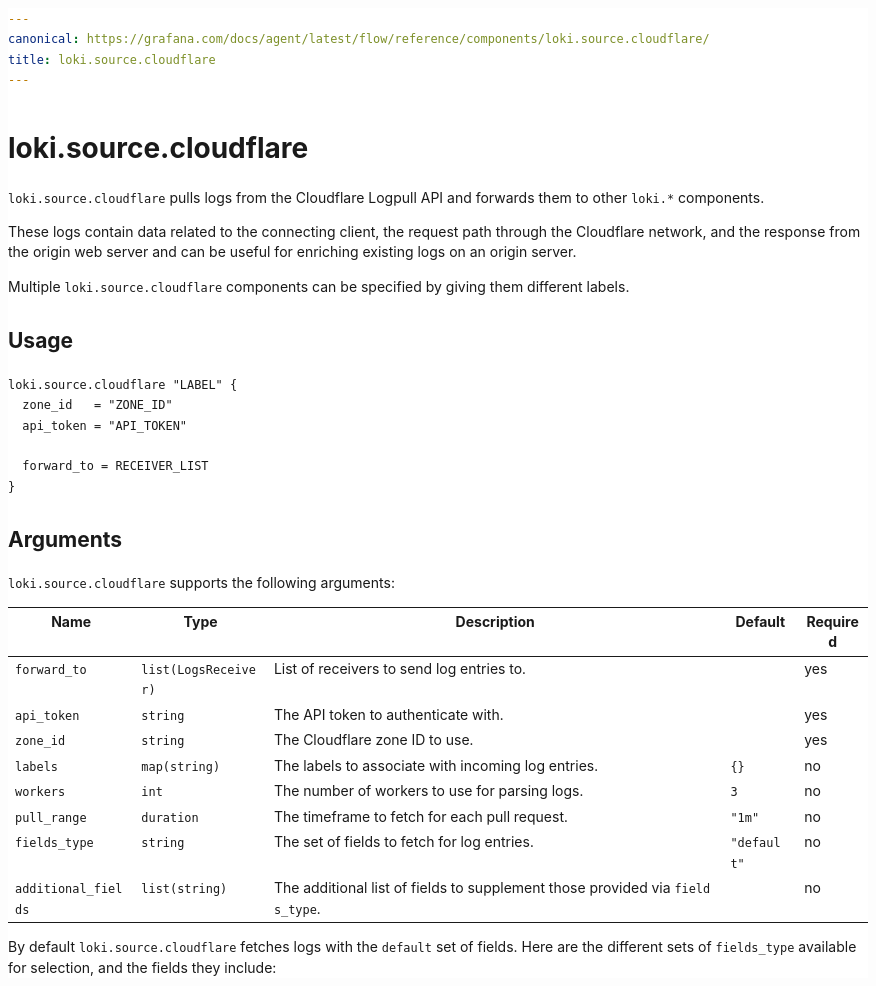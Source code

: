```yaml
---
canonical: https://grafana.com/docs/agent/latest/flow/reference/components/loki.source.cloudflare/
title: loki.source.cloudflare
---
```


# loki.source.cloudflare

`loki.source.cloudflare` pulls logs from the Cloudflare Logpull API and
forwards them to other `loki.*` components.

These logs contain data related to the connecting client, the request path
through the Cloudflare network, and the response from the origin web server and
can be useful for enriching existing logs on an origin server.

Multiple `loki.source.cloudflare` components can be specified by giving them
different labels.

## Usage

```river
loki.source.cloudflare "LABEL" {
  zone_id   = "ZONE_ID"
  api_token = "API_TOKEN"

  forward_to = RECEIVER_LIST
}
```

## Arguments

`loki.source.cloudflare` supports the following arguments:

Name            | Type                 | Description          | Default | Required
--------------- | -------------------- | -------------------- | ------- | --------
`forward_to`    | `list(LogsReceiver)` | List of receivers to send log entries to. |      | yes
`api_token`     | `string`             | The API token to authenticate with. |  | yes
`zone_id`       | `string`             | The Cloudflare zone ID to use.      |  | yes
`labels`        | `map(string)`        | The labels to associate with incoming log entries. | `{}` | no
`workers`       | `int`                | The number of workers to use for parsing logs.     |  `3` | no
`pull_range`    | `duration`           | The timeframe to fetch for each pull request.      | `"1m"` | no
`fields_type`   | `string`             | The set of fields to fetch for log entries.        | `"default"` | no
`additional_fields` | `list(string)`   | The additional list of fields to supplement those provided via `fields_type`. |  | no


By default `loki.source.cloudflare` fetches logs with the `default` set of
fields. Here are the different sets of `fields_type` available for selection,
and the fields they include:
